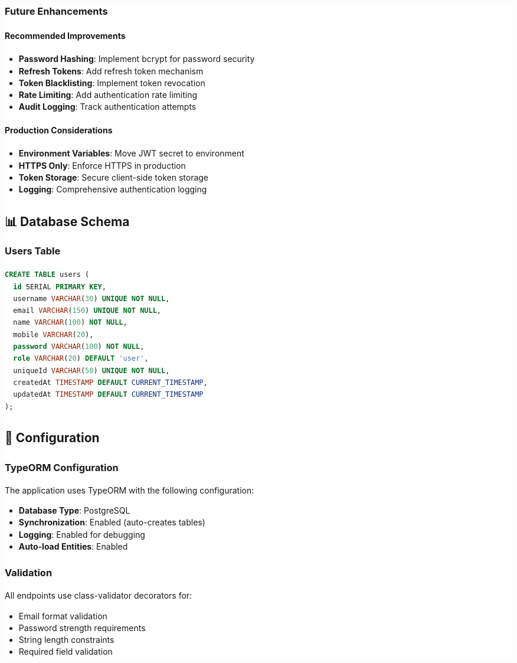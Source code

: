 ### Future Enhancements

#### **Recommended Improvements**
- **Password Hashing**: Implement bcrypt for password security
- **Refresh Tokens**: Add refresh token mechanism
- **Token Blacklisting**: Implement token revocation
- **Rate Limiting**: Add authentication rate limiting
- **Audit Logging**: Track authentication attempts

#### **Production Considerations**
- **Environment Variables**: Move JWT secret to environment
- **HTTPS Only**: Enforce HTTPS in production
- **Token Storage**: Secure client-side token storage
- **Logging**: Comprehensive authentication logging

## 📊 Database Schema

### Users Table
```sql
CREATE TABLE users (
  id SERIAL PRIMARY KEY,
  username VARCHAR(30) UNIQUE NOT NULL,
  email VARCHAR(150) UNIQUE NOT NULL,
  name VARCHAR(100) NOT NULL,
  mobile VARCHAR(20),
  password VARCHAR(100) NOT NULL,
  role VARCHAR(20) DEFAULT 'user',
  uniqueId VARCHAR(50) UNIQUE NOT NULL,
  createdAt TIMESTAMP DEFAULT CURRENT_TIMESTAMP,
  updatedAt TIMESTAMP DEFAULT CURRENT_TIMESTAMP
);
```

## 🔧 Configuration

### TypeORM Configuration
The application uses TypeORM with the following configuration:
- **Database Type**: PostgreSQL
- **Synchronization**: Enabled (auto-creates tables)
- **Logging**: Enabled for debugging
- **Auto-load Entities**: Enabled

### Validation
All endpoints use class-validator decorators for:
- Email format validation
- Password strength requirements
- String length constraints
- Required field validation
